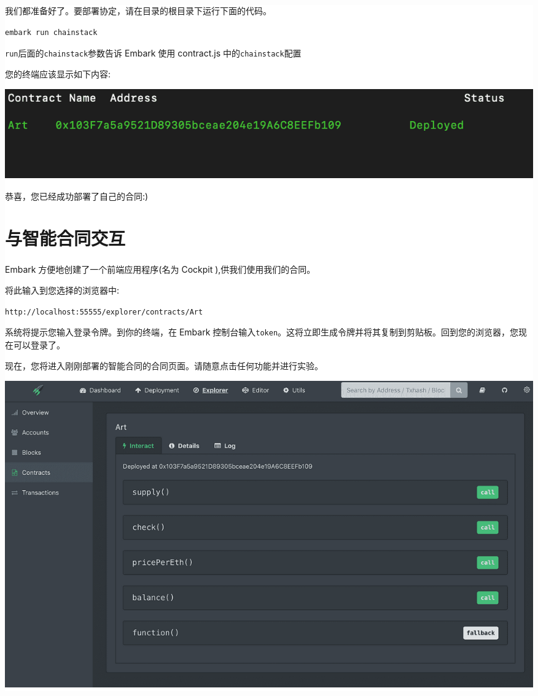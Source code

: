 我们都准备好了。要部署协定，请在目录的根目录下运行下面的代码。

```
embark run chainstack
```

`run`后面的`chainstack`参数告诉 Embark 使用 contract.js 中的`chainstack`配置

您的终端应该显示如下内容:

![](img/bab63bcfbcf97fbfce8d7d38aaeb3ae9.png)

恭喜，您已经成功部署了自己的合同:)

# 与智能合同交互

Embark 方便地创建了一个前端应用程序(名为 Cockpit ),供我们使用我们的合同。

将此输入到您选择的浏览器中:

```
http://localhost:55555/explorer/contracts/Art
```

系统将提示您输入登录令牌。到你的终端，在 Embark 控制台输入`token`。这将立即生成令牌并将其复制到剪贴板。回到您的浏览器，您现在可以登录了。

现在，您将进入刚刚部署的智能合同的合同页面。请随意点击任何功能并进行实验。

![](img/d438299699a949d6d5dc79d4db1b8182.png)
